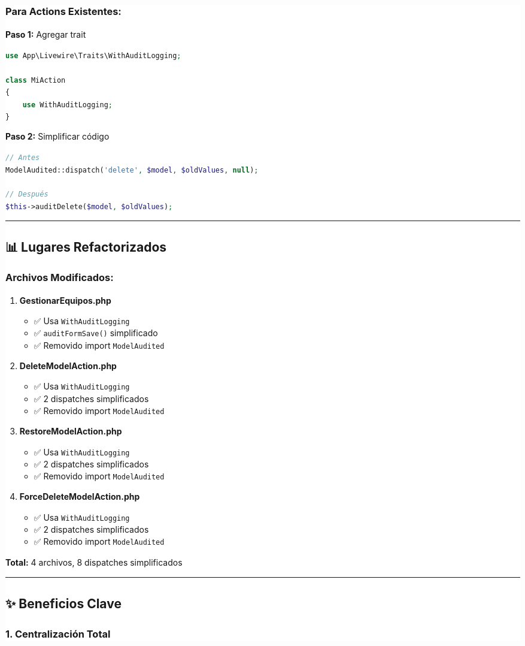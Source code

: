 ### Para Actions Existentes:

**Paso 1:** Agregar trait
```php
use App\Livewire\Traits\WithAuditLogging;

class MiAction
{
    use WithAuditLogging;
}
```

**Paso 2:** Simplificar código
```php
// Antes
ModelAudited::dispatch('delete', $model, $oldValues, null);

// Después
$this->auditDelete($model, $oldValues);
```

---

## 📊 Lugares Refactorizados

### Archivos Modificados:

1. **GestionarEquipos.php**
   - ✅ Usa `WithAuditLogging`
   - ✅ `auditFormSave()` simplificado
   - ✅ Removido import `ModelAudited`

2. **DeleteModelAction.php**
   - ✅ Usa `WithAuditLogging`
   - ✅ 2 dispatches simplificados
   - ✅ Removido import `ModelAudited`

3. **RestoreModelAction.php**
   - ✅ Usa `WithAuditLogging`
   - ✅ 2 dispatches simplificados
   - ✅ Removido import `ModelAudited`

4. **ForceDeleteModelAction.php**
   - ✅ Usa `WithAuditLogging`
   - ✅ 2 dispatches simplificados
   - ✅ Removido import `ModelAudited`

**Total:** 4 archivos, 8 dispatches simplificados

---

## ✨ Beneficios Clave

### 1. **Centralización Total**
